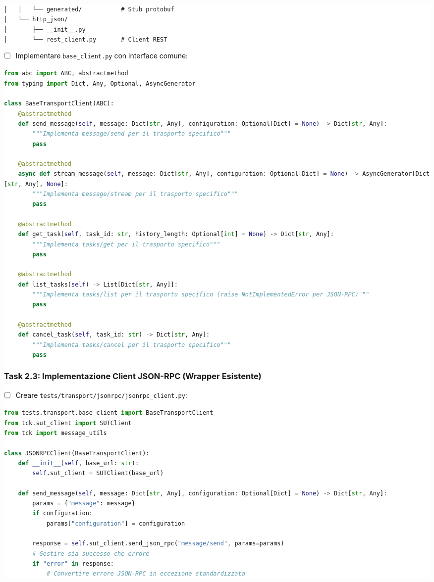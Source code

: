 ```
│   │   └── generated/           # Stub protobuf
│   └── http_json/
│       ├── __init__.py
│       └── rest_client.py       # Client REST
```

- [ ] Implementare `base_client.py` con interface comune:
```python
from abc import ABC, abstractmethod
from typing import Dict, Any, Optional, AsyncGenerator

class BaseTransportClient(ABC):
    @abstractmethod
    def send_message(self, message: Dict[str, Any], configuration: Optional[Dict] = None) -> Dict[str, Any]:
        """Implementa message/send per il trasporto specifico"""
        pass
    
    @abstractmethod
    async def stream_message(self, message: Dict[str, Any], configuration: Optional[Dict] = None) -> AsyncGenerator[Dict[str, Any], None]:
        """Implementa message/stream per il trasporto specifico"""
        pass
    
    @abstractmethod
    def get_task(self, task_id: str, history_length: Optional[int] = None) -> Dict[str, Any]:
        """Implementa tasks/get per il trasporto specifico"""
        pass
    
    @abstractmethod
    def list_tasks(self) -> List[Dict[str, Any]]:
        """Implementa tasks/list per il trasporto specifico (raise NotImplementedError per JSON-RPC)"""
        pass
    
    @abstractmethod
    def cancel_task(self, task_id: str) -> Dict[str, Any]:
        """Implementa tasks/cancel per il trasporto specifico"""
        pass
```

### Task 2.3: Implementazione Client JSON-RPC (Wrapper Esistente)

- [ ] Creare `tests/transport/jsonrpc/jsonrpc_client.py`:
```python
from tests.transport.base_client import BaseTransportClient
from tck.sut_client import SUTClient
from tck import message_utils

class JSONRPCClient(BaseTransportClient):
    def __init__(self, base_url: str):
        self.sut_client = SUTClient(base_url)
    
    def send_message(self, message: Dict[str, Any], configuration: Optional[Dict] = None) -> Dict[str, Any]:
        params = {"message": message}
        if configuration:
            params["configuration"] = configuration
        
        response = self.sut_client.send_json_rpc("message/send", params=params)
        # Gestire sia successo che errore
        if "error" in response:
            # Convertire errore JSON-RPC in eccezione standardizzata
```